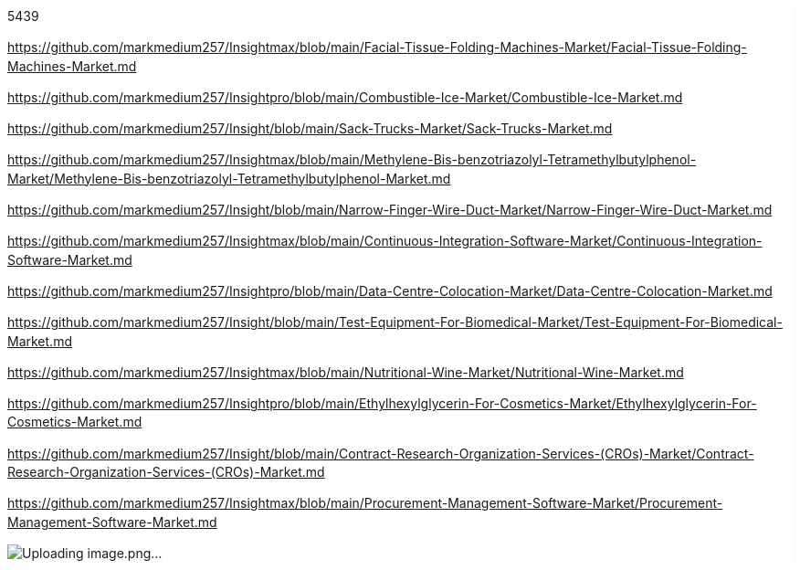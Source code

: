 5439</p><p><a href="https://github.com/markmedium257/Insightmax/blob/main/Facial-Tissue-Folding-Machines-Market/Facial-Tissue-Folding-Machines-Market.md">https://github.com/markmedium257/Insightmax/blob/main/Facial-Tissue-Folding-Machines-Market/Facial-Tissue-Folding-Machines-Market.md</a></p><p><a href="https://github.com/markmedium257/Insightpro/blob/main/Combustible-Ice-Market/Combustible-Ice-Market.md">https://github.com/markmedium257/Insightpro/blob/main/Combustible-Ice-Market/Combustible-Ice-Market.md</a></p><p><a href="https://github.com/markmedium257/Insight/blob/main/Sack-Trucks-Market/Sack-Trucks-Market.md">https://github.com/markmedium257/Insight/blob/main/Sack-Trucks-Market/Sack-Trucks-Market.md</a></p><p><a href="https://github.com/markmedium257/Insightmax/blob/main/Methylene-Bis-benzotriazolyl-Tetramethylbutylphenol-Market/Methylene-Bis-benzotriazolyl-Tetramethylbutylphenol-Market.md">https://github.com/markmedium257/Insightmax/blob/main/Methylene-Bis-benzotriazolyl-Tetramethylbutylphenol-Market/Methylene-Bis-benzotriazolyl-Tetramethylbutylphenol-Market.md</a></p><p><a href="https://github.com/markmedium257/Insight/blob/main/Narrow-Finger-Wire-Duct-Market/Narrow-Finger-Wire-Duct-Market.md">https://github.com/markmedium257/Insight/blob/main/Narrow-Finger-Wire-Duct-Market/Narrow-Finger-Wire-Duct-Market.md</a></p><p><a href="https://github.com/markmedium257/Insightmax/blob/main/Continuous-Integration-Software-Market/Continuous-Integration-Software-Market.md">https://github.com/markmedium257/Insightmax/blob/main/Continuous-Integration-Software-Market/Continuous-Integration-Software-Market.md</a></p><p><a href="https://github.com/markmedium257/Insightpro/blob/main/Data-Centre-Colocation-Market/Data-Centre-Colocation-Market.md">https://github.com/markmedium257/Insightpro/blob/main/Data-Centre-Colocation-Market/Data-Centre-Colocation-Market.md</a></p><p><a href="https://github.com/markmedium257/Insight/blob/main/Test-Equipment-For-Biomedical-Market/Test-Equipment-For-Biomedical-Market.md">https://github.com/markmedium257/Insight/blob/main/Test-Equipment-For-Biomedical-Market/Test-Equipment-For-Biomedical-Market.md</a></p><p><a href="https://github.com/markmedium257/Insightmax/blob/main/Nutritional-Wine-Market/Nutritional-Wine-Market.md">https://github.com/markmedium257/Insightmax/blob/main/Nutritional-Wine-Market/Nutritional-Wine-Market.md</a></p><p><a href="https://github.com/markmedium257/Insightpro/blob/main/Ethylhexylglycerin-For-Cosmetics-Market/Ethylhexylglycerin-For-Cosmetics-Market.md">https://github.com/markmedium257/Insightpro/blob/main/Ethylhexylglycerin-For-Cosmetics-Market/Ethylhexylglycerin-For-Cosmetics-Market.md</a></p><p><a href="https://github.com/markmedium257/Insight/blob/main/Contract-Research-Organization-Services-(CROs)-Market/Contract-Research-Organization-Services-(CROs)-Market.md">https://github.com/markmedium257/Insight/blob/main/Contract-Research-Organization-Services-(CROs)-Market/Contract-Research-Organization-Services-(CROs)-Market.md</a></p><p><a href="https://github.com/markmedium257/Insightmax/blob/main/Procurement-Management-Software-Market/Procurement-Management-Software-Market.md">https://github.com/markmedium257/Insightmax/blob/main/Procurement-Management-Software-Market/Procurement-Management-Software-Market.md</a></p>
![Uploading image.png…]()
